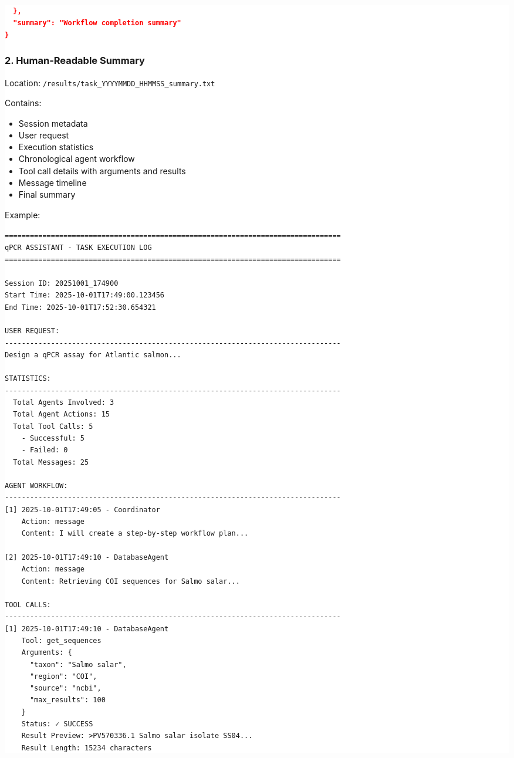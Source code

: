 ```json
  },
  "summary": "Workflow completion summary"
}
```

### 2. Human-Readable Summary

Location: `/results/task_YYYYMMDD_HHMMSS_summary.txt`

Contains:
- Session metadata
- User request
- Execution statistics
- Chronological agent workflow
- Tool call details with arguments and results
- Message timeline
- Final summary

Example:
```
================================================================================
qPCR ASSISTANT - TASK EXECUTION LOG
================================================================================

Session ID: 20251001_174900
Start Time: 2025-10-01T17:49:00.123456
End Time: 2025-10-01T17:52:30.654321

USER REQUEST:
--------------------------------------------------------------------------------
Design a qPCR assay for Atlantic salmon...

STATISTICS:
--------------------------------------------------------------------------------
  Total Agents Involved: 3
  Total Agent Actions: 15
  Total Tool Calls: 5
    - Successful: 5
    - Failed: 0
  Total Messages: 25

AGENT WORKFLOW:
--------------------------------------------------------------------------------
[1] 2025-10-01T17:49:05 - Coordinator
    Action: message
    Content: I will create a step-by-step workflow plan...

[2] 2025-10-01T17:49:10 - DatabaseAgent
    Action: message
    Content: Retrieving COI sequences for Salmo salar...

TOOL CALLS:
--------------------------------------------------------------------------------
[1] 2025-10-01T17:49:10 - DatabaseAgent
    Tool: get_sequences
    Arguments: {
      "taxon": "Salmo salar",
      "region": "COI",
      "source": "ncbi",
      "max_results": 100
    }
    Status: ✓ SUCCESS
    Result Preview: >PV570336.1 Salmo salar isolate SS04...
    Result Length: 15234 characters
```
